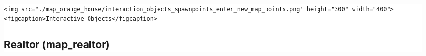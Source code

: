     <img src="./map_orange_house/interaction_objects_spawnpoints_enter_new_map_points.png" height="300" width="400">
    <figcaption>Interactive Objects</figcaption>
</figure>

## Realtor (map_realtor)
<figure>
